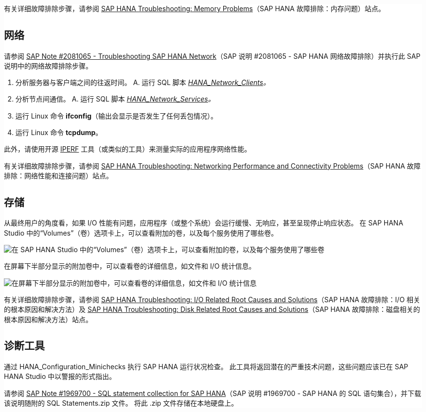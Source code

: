 有关详细故障排除步骤，请参阅 [SAP HANA Troubleshooting: Memory Problems](https://help.sap.com/saphelp_hanaplatform/helpdata/en/db/6ca50424714af8b370960c04ce667b/content.htm?frameset=/en/59/5eaa513dde43758b51378ab3315ebb/frameset.htm&amp;current_toc=/en/85/d132c3f05e40a2b20c25aa5fd6331b/plain.htm&amp;node_id=26&amp;show_children=false)（SAP HANA 故障排除：内存问题）站点。

## <a name="network"></a>网络

请参阅 [SAP Note #2081065 - Troubleshooting SAP HANA Network](https://launchpad.support.sap.com/#/notes/2081065)（SAP 说明 #2081065 - SAP HANA 网络故障排除）并执行此 SAP 说明中的网络故障排除步骤。

1. 分析服务器与客户端之间的往返时间。
  A. 运行 SQL 脚本 [_HANA\_Network\_Clients_](https://launchpad.support.sap.com/#/notes/1969700)_。_
  
2. 分析节点间通信。
  A. 运行 SQL 脚本 [_HANA\_Network\_Services_](https://launchpad.support.sap.com/#/notes/1969700)_。_

3. 运行 Linux 命令 **ifconfig**（输出会显示是否发生了任何丢包情况）。
4. 运行 Linux 命令 **tcpdump**。

此外，请使用开源 [IPERF](https://iperf.fr/) 工具（或类似的工具）来测量实际的应用程序网络性能。

有关详细故障排除步骤，请参阅 [SAP HANA Troubleshooting: Networking Performance and Connectivity Problems](https://help.sap.com/saphelp_hanaplatform/helpdata/en/a3/ccdff1aedc4720acb24ed8826938b6/content.htm?frameset=/en/dc/6ff98fa36541e997e4c719a632cbd8/frameset.htm&amp;current_toc=/en/85/d132c3f05e40a2b20c25aa5fd6331b/plain.htm&amp;node_id=142&amp;show_children=false)（SAP HANA 故障排除：网络性能和连接问题）站点。

## <a name="storage"></a>存储

从最终用户的角度看，如果 I/O 性能有问题，应用程序（或整个系统）会运行缓慢、无响应，甚至呈现停止响应状态。 在 SAP HANA Studio 中的“Volumes”（卷）选项卡上，可以查看附加的卷，以及每个服务使用了哪些卷。

![在 SAP HANA Studio 中的“Volumes”（卷）选项卡上，可以查看附加的卷，以及每个服务使用了哪些卷](./media/troubleshooting-monitoring/image5-volumes-tab-a.png)

在屏幕下半部分显示的附加卷中，可以查看卷的详细信息，如文件和 I/O 统计信息。

![在屏幕下半部分显示的附加卷中，可以查看卷的详细信息，如文件和 I/O 统计信息](./media/troubleshooting-monitoring/image6-volumes-tab-b.png)

有关详细故障排除步骤，请参阅 [SAP HANA Troubleshooting: I/O Related Root Causes and Solutions](https://help.sap.com/saphelp_hanaplatform/helpdata/en/dc/6ff98fa36541e997e4c719a632cbd8/content.htm?frameset=/en/47/4cb08a715c42fe9f7cc5efdc599959/frameset.htm&amp;current_toc=/en/85/d132c3f05e40a2b20c25aa5fd6331b/plain.htm&amp;node_id=55&amp;show_children=false)（SAP HANA 故障排除：I/O 相关的根本原因和解决方法）及 [SAP HANA Troubleshooting: Disk Related Root Causes and Solutions](https://help.sap.com/saphelp_hanaplatform/helpdata/en/47/4cb08a715c42fe9f7cc5efdc599959/content.htm?frameset=/en/44/3e1db4f73d42da859008df4f69e37a/frameset.htm&amp;current_toc=/en/85/d132c3f05e40a2b20c25aa5fd6331b/plain.htm&amp;node_id=53&amp;show_children=false)（SAP HANA 故障排除：磁盘相关的根本原因和解决方法）站点。

## <a name="diagnostic-tools"></a>诊断工具

通过 HANA\_Configuration\_Minichecks 执行 SAP HANA 运行状况检查。 此工具将返回潜在的严重技术问题，这些问题应该已在 SAP HANA Studio 中以警报的形式指出。

请参阅 [SAP Note #1969700 - SQL statement collection for SAP HANA](https://launchpad.support.sap.com/#/notes/1969700)（SAP 说明 #1969700 - SAP HANA 的 SQL 语句集合），并下载该说明随附的 SQL Statements.zip 文件。 将此 .zip 文件存储在本地硬盘上。

